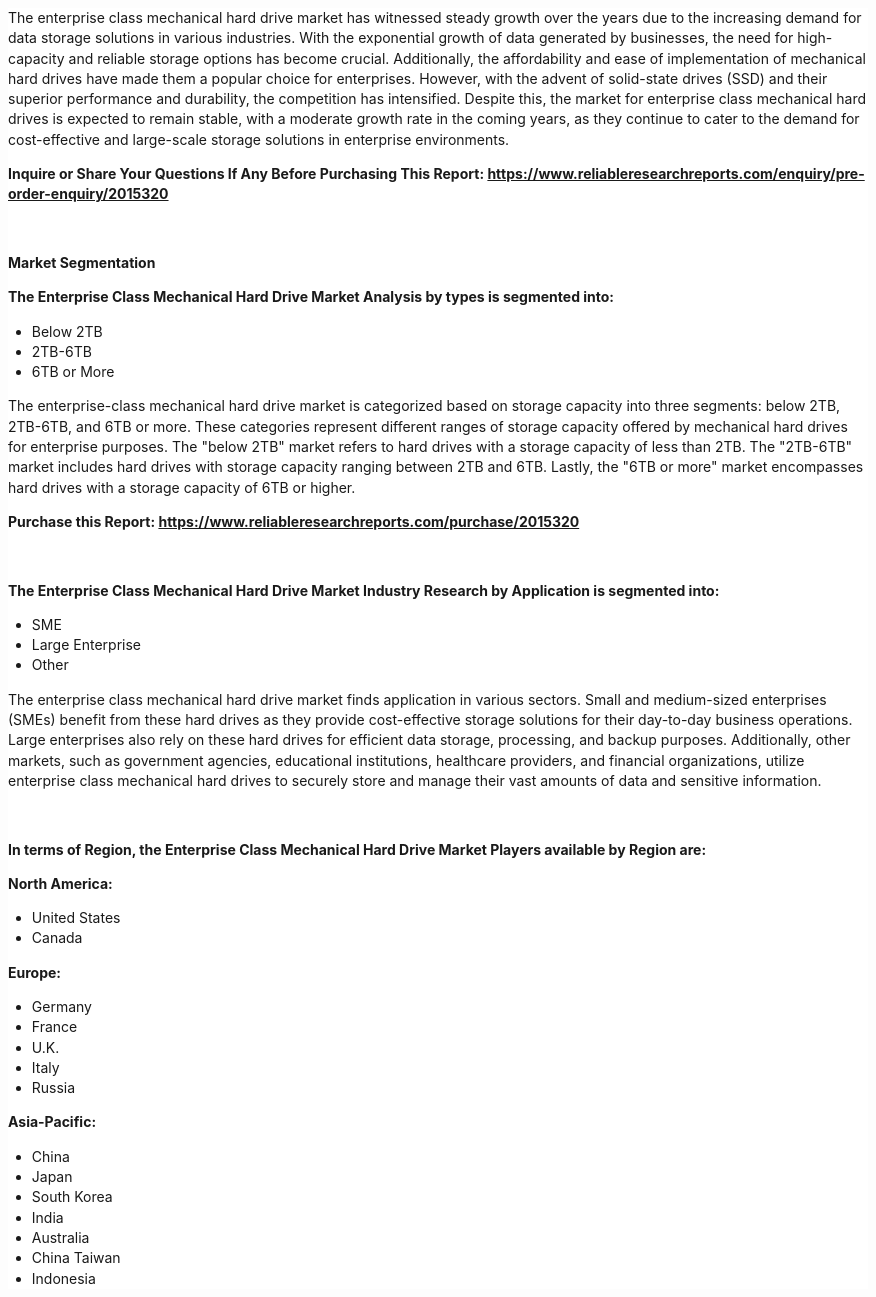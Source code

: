 <p><p>The enterprise class mechanical hard drive market has witnessed steady growth over the years due to the increasing demand for data storage solutions in various industries. With the exponential growth of data generated by businesses, the need for high-capacity and reliable storage options has become crucial. Additionally, the affordability and ease of implementation of mechanical hard drives have made them a popular choice for enterprises. However, with the advent of solid-state drives (SSD) and their superior performance and durability, the competition has intensified. Despite this, the market for enterprise class mechanical hard drives is expected to remain stable, with a moderate growth rate in the coming years, as they continue to cater to the demand for cost-effective and large-scale storage solutions in enterprise environments.</p></p>
<p><strong>Inquire or Share Your Questions If Any Before Purchasing This Report: <a href="https://www.reliableresearchreports.com/enquiry/pre-order-enquiry/2015320">https://www.reliableresearchreports.com/enquiry/pre-order-enquiry/2015320</a></strong></p>
<p>&nbsp;</p>
<p><strong>Market Segmentation</strong></p>
<p><strong>The Enterprise Class Mechanical Hard Drive Market Analysis by types is segmented into:</strong></p>
<p><ul><li>Below 2TB</li><li>2TB-6TB</li><li>6TB or More</li></ul></p>
<p><p>The enterprise-class mechanical hard drive market is categorized based on storage capacity into three segments: below 2TB, 2TB-6TB, and 6TB or more. These categories represent different ranges of storage capacity offered by mechanical hard drives for enterprise purposes. The "below 2TB" market refers to hard drives with a storage capacity of less than 2TB. The "2TB-6TB" market includes hard drives with storage capacity ranging between 2TB and 6TB. Lastly, the "6TB or more" market encompasses hard drives with a storage capacity of 6TB or higher.</p></p>
<p><strong>Purchase this Report:&nbsp;<a href="https://www.reliableresearchreports.com/purchase/2015320">https://www.reliableresearchreports.com/purchase/2015320</a></strong></p>
<p>&nbsp;</p>
<p><strong>The Enterprise Class Mechanical Hard Drive Market Industry Research by Application is segmented into:</strong></p>
<p><ul><li>SME</li><li>Large Enterprise</li><li>Other</li></ul></p>
<p><p>The enterprise class mechanical hard drive market finds application in various sectors. Small and medium-sized enterprises (SMEs) benefit from these hard drives as they provide cost-effective storage solutions for their day-to-day business operations. Large enterprises also rely on these hard drives for efficient data storage, processing, and backup purposes. Additionally, other markets, such as government agencies, educational institutions, healthcare providers, and financial organizations, utilize enterprise class mechanical hard drives to securely store and manage their vast amounts of data and sensitive information.</p></p>
<p>&nbsp;</p>
<p><strong>In terms of Region, the Enterprise Class Mechanical Hard Drive Market Players available by Region are:</strong></p>
<p>
    <p> <strong> North America: </strong>
        <ul>
            <li>United States</li>
            <li>Canada</li>
        </ul>
        </p> 
    <p> <strong> Europe: </strong>
        <ul>
            <li>Germany</li>
            <li>France</li>
            <li>U.K.</li>
            <li>Italy</li>
            <li>Russia</li>
        </ul>
        </p> 
    <p> <strong> Asia-Pacific: </strong>
        <ul>
            <li>China</li>
            <li>Japan</li>
            <li>South Korea</li>
            <li>India</li>
            <li>Australia</li>
            <li>China Taiwan</li>
            <li>Indonesia</li>